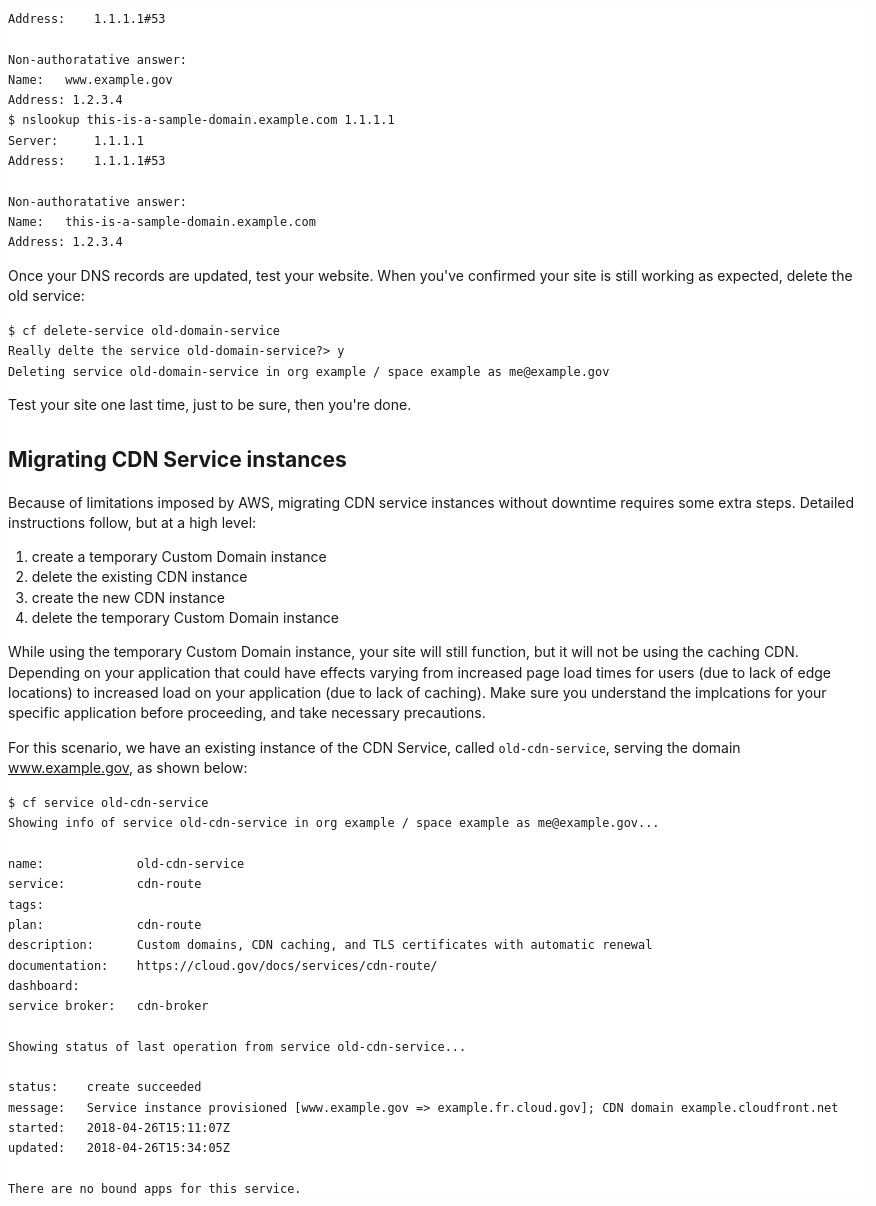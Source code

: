 ```
Address:	1.1.1.1#53

Non-authoratative answer:
Name:	www.example.gov 
Address: 1.2.3.4
$ nslookup this-is-a-sample-domain.example.com 1.1.1.1
Server:		1.1.1.1
Address:	1.1.1.1#53

Non-authoratative answer:
Name:	this-is-a-sample-domain.example.com
Address: 1.2.3.4
```

Once your DNS records are updated, test your website. When you've confirmed your site is still working as expected, delete the old service:

```
$ cf delete-service old-domain-service
Really delte the service old-domain-service?> y
Deleting service old-domain-service in org example / space example as me@example.gov

```

Test your site one last time, just to be sure, then you're done. 

## Migrating CDN Service instances

Because of limitations imposed by AWS, migrating CDN service instances without downtime requires some extra steps. Detailed instructions follow, but at a high level:
1. create a temporary Custom Domain instance
1. delete the existing CDN instance
1. create the new CDN instance
1. delete the temporary Custom Domain instance

While using the temporary Custom Domain instance, your site will still function, but it will not be using the caching CDN. Depending on your application that could have effects
varying from increased page load times for users (due to lack of edge locations) to increased load on your application (due to lack of caching). Make sure you understand the implcations
for your specific application before proceeding, and take necessary precautions.

For this scenario, we have an existing instance of the CDN Service, called `old-cdn-service`, serving the domain www.example.gov, as shown below:

```
$ cf service old-cdn-service
Showing info of service old-cdn-service in org example / space example as me@example.gov...

name:             old-cdn-service
service:          cdn-route
tags:
plan:             cdn-route
description:      Custom domains, CDN caching, and TLS certificates with automatic renewal
documentation:    https://cloud.gov/docs/services/cdn-route/
dashboard:
service broker:   cdn-broker

Showing status of last operation from service old-cdn-service...

status:    create succeeded
message:   Service instance provisioned [www.example.gov => example.fr.cloud.gov]; CDN domain example.cloudfront.net
started:   2018-04-26T15:11:07Z
updated:   2018-04-26T15:34:05Z

There are no bound apps for this service.
```